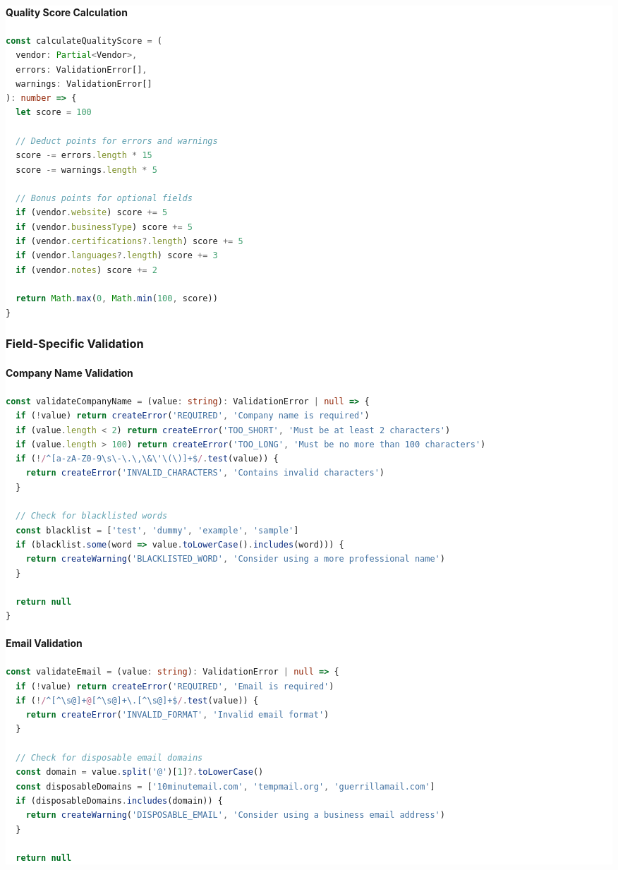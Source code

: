 ```typescript
```

#### Quality Score Calculation
```typescript
const calculateQualityScore = (
  vendor: Partial<Vendor>,
  errors: ValidationError[],
  warnings: ValidationError[]
): number => {
  let score = 100
  
  // Deduct points for errors and warnings
  score -= errors.length * 15
  score -= warnings.length * 5
  
  // Bonus points for optional fields
  if (vendor.website) score += 5
  if (vendor.businessType) score += 5
  if (vendor.certifications?.length) score += 5
  if (vendor.languages?.length) score += 3
  if (vendor.notes) score += 2
  
  return Math.max(0, Math.min(100, score))
}
```

### Field-Specific Validation

#### Company Name Validation
```typescript
const validateCompanyName = (value: string): ValidationError | null => {
  if (!value) return createError('REQUIRED', 'Company name is required')
  if (value.length < 2) return createError('TOO_SHORT', 'Must be at least 2 characters')
  if (value.length > 100) return createError('TOO_LONG', 'Must be no more than 100 characters')
  if (!/^[a-zA-Z0-9\s\-\.\,\&\'\(\)]+$/.test(value)) {
    return createError('INVALID_CHARACTERS', 'Contains invalid characters')
  }
  
  // Check for blacklisted words
  const blacklist = ['test', 'dummy', 'example', 'sample']
  if (blacklist.some(word => value.toLowerCase().includes(word))) {
    return createWarning('BLACKLISTED_WORD', 'Consider using a more professional name')
  }
  
  return null
}
```

#### Email Validation
```typescript
const validateEmail = (value: string): ValidationError | null => {
  if (!value) return createError('REQUIRED', 'Email is required')
  if (!/^[^\s@]+@[^\s@]+\.[^\s@]+$/.test(value)) {
    return createError('INVALID_FORMAT', 'Invalid email format')
  }
  
  // Check for disposable email domains
  const domain = value.split('@')[1]?.toLowerCase()
  const disposableDomains = ['10minutemail.com', 'tempmail.org', 'guerrillamail.com']
  if (disposableDomains.includes(domain)) {
    return createWarning('DISPOSABLE_EMAIL', 'Consider using a business email address')
  }
  
  return null
```